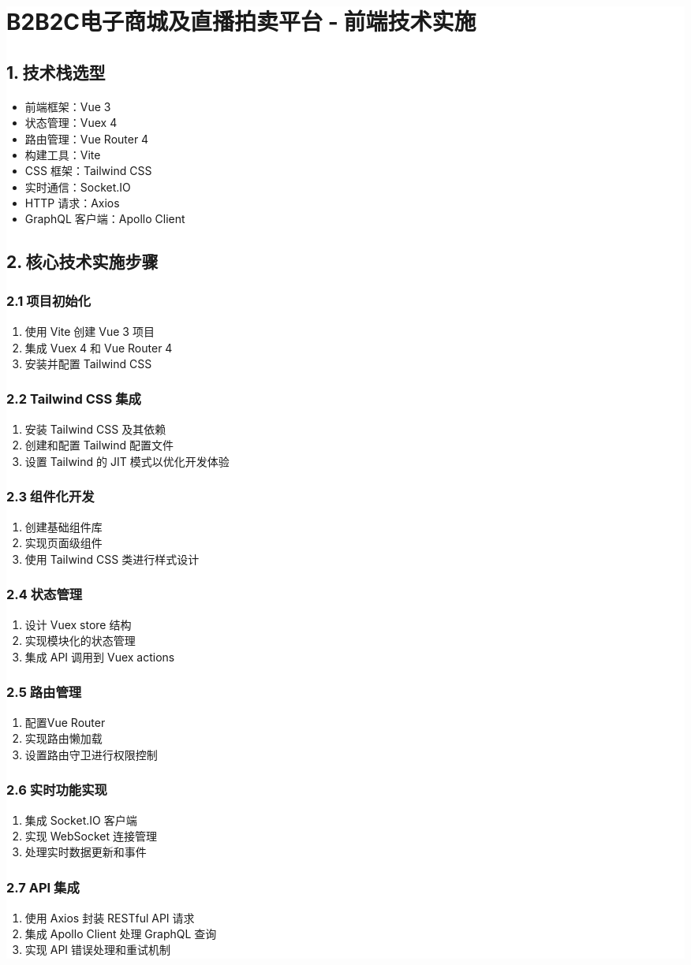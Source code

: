 # B2B2C电子商城及直播拍卖平台 - 前端技术实施

## 1. 技术栈选型

- 前端框架：Vue 3
- 状态管理：Vuex 4
- 路由管理：Vue Router 4
- 构建工具：Vite
- CSS 框架：Tailwind CSS
- 实时通信：Socket.IO
- HTTP 请求：Axios
- GraphQL 客户端：Apollo Client

## 2. 核心技术实施步骤

### 2.1 项目初始化
1. 使用 Vite 创建 Vue 3 项目
2. 集成 Vuex 4 和 Vue Router 4
3. 安装并配置 Tailwind CSS

### 2.2 Tailwind CSS 集成
1. 安装 Tailwind CSS 及其依赖
2. 创建和配置 Tailwind 配置文件
3. 设置 Tailwind 的 JIT 模式以优化开发体验

### 2.3 组件化开发
1. 创建基础组件库
2. 实现页面级组件
3. 使用 Tailwind CSS 类进行样式设计

### 2.4 状态管理
1. 设计 Vuex store 结构
2. 实现模块化的状态管理
3. 集成 API 调用到 Vuex actions

### 2.5 路由管理
1. 配置Vue Router
2. 实现路由懒加载
3. 设置路由守卫进行权限控制

### 2.6 实时功能实现
1. 集成 Socket.IO 客户端
2. 实现 WebSocket 连接管理
3. 处理实时数据更新和事件

### 2.7 API 集成
1. 使用 Axios 封装 RESTful API 请求
2. 集成 Apollo Client 处理 GraphQL 查询
3. 实现 API 错误处理和重试机制
